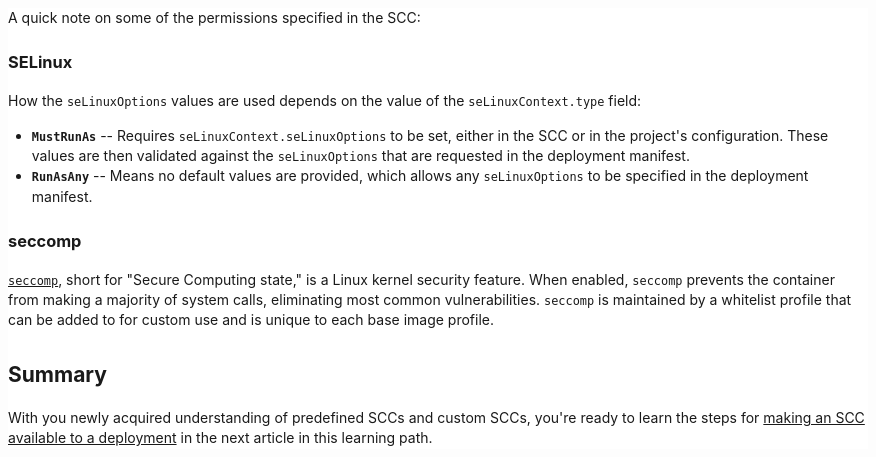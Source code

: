 A quick note on some of the permissions specified in the SCC:

### SELinux

How the `seLinuxOptions` values are used depends on the value of the `seLinuxContext.type` field:

* **`MustRunAs`** -- Requires `seLinuxContext.seLinuxOptions` to be set, either in the SCC or in the project's configuration. These values are then validated against the `seLinuxOptions` that are requested in the deployment manifest.
* **`RunAsAny`** -- Means no default values are provided, which allows any `seLinuxOptions` to be specified in the deployment manifest.

### seccomp

[`seccomp`](https://man7.org/linux/man-pages/man2/seccomp.2.html), short for "Secure Computing state," is a Linux kernel security feature. When enabled, `seccomp` prevents the container from making a majority of system calls, eliminating most common vulnerabilities. `seccomp` is maintained by a whitelist profile that can be added to for custom use and is unique to each base image profile.

## Summary

With you newly acquired understanding of predefined SCCs and custom SCCs, you're ready to learn the steps for [making an SCC available to a deployment](/learningpaths/secure-context-constraints-openshift/scc-availability/) in the next article in this learning path.